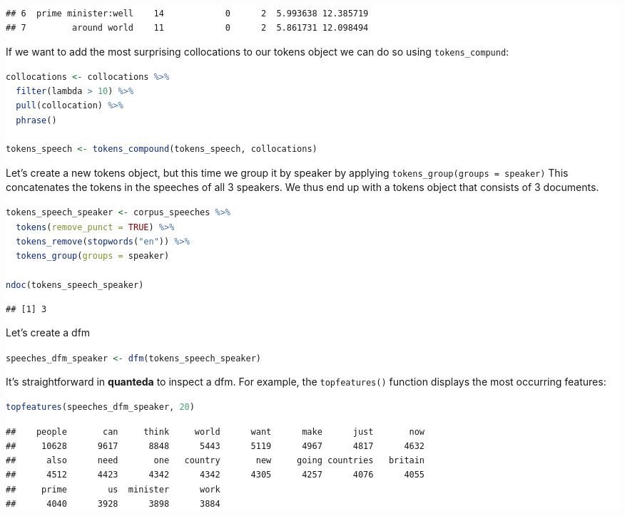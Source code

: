     ## 6  prime minister:well    14            0      2  5.993638 12.385719
    ## 7         around world    11            0      2  5.861731 12.098494

If we want to add the most surprising collocations to our tokens object
we can do so using `tokens_compund`:

``` r
collocations <- collocations %>%
  filter(lambda > 10) %>%
  pull(collocation) %>%
  phrase()

tokens_speech <- tokens_compound(tokens_speech, collocations)
```

Let’s create a new tokens object, but this time we group it by speaker
by applying `tokens_group(groups = speaker)` This concatenates the
tokens in the speeches of all 3 speakers. We thus end up with a tokens
object that consists of 3 documents.

``` r
tokens_speech_speaker <- corpus_speeches %>%
  tokens(remove_punct = TRUE) %>%
  tokens_remove(stopwords("en")) %>%
  tokens_group(groups = speaker)

ndoc(tokens_speech_speaker)
```

    ## [1] 3

Let’s create a dfm

``` r
speeches_dfm_speaker <- dfm(tokens_speech_speaker)
```

It’s straightforward in **quanteda** to inspect a dfm. For example, the
`topfeatures()` function displays the most occurring features:

``` r
topfeatures(speeches_dfm_speaker, 20)
```

    ##    people       can     think     world      want      make      just       now 
    ##     10628      9617      8848      5443      5119      4967      4817      4632 
    ##      also      need       one   country       new     going countries   britain 
    ##      4512      4423      4342      4342      4305      4257      4076      4055 
    ##     prime        us  minister      work 
    ##      4040      3928      3898      3884
